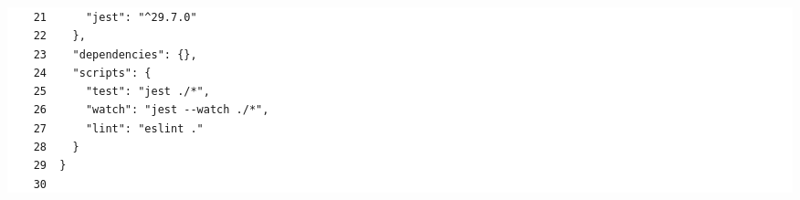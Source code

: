 ```
    21	    "jest": "^29.7.0"
    22	  },
    23	  "dependencies": {},
    24	  "scripts": {
    25	    "test": "jest ./*",
    26	    "watch": "jest --watch ./*",
    27	    "lint": "eslint ."
    28	  }
    29	}
    30	
```
